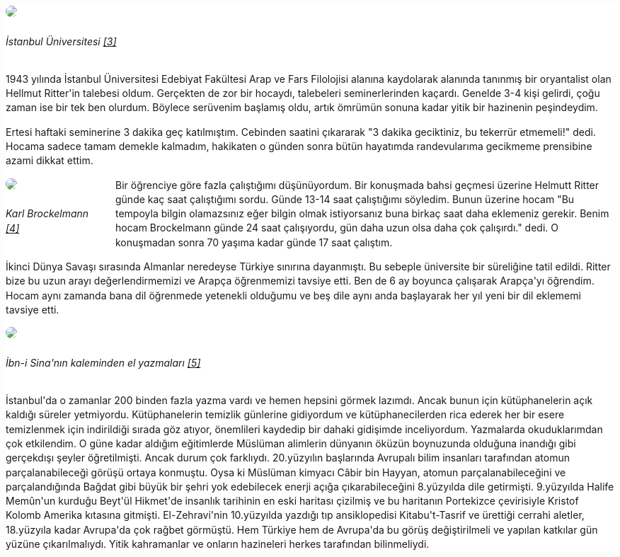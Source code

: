 <div style="margin: 0 0 30px 0;">
    <img src="{{ site.baseurl }}/assets/img/posts/kultur/bilimin-inancla-harmanlanmasi-fuat-sezgin/003.jpg" style="border-radius: 15px; margin: 0px;">
    <h6>İstanbul Üniversitesi <a href="https://www.forumsahane.com/nostalji/13504-istanbul-universitesi-beyazit-kampusu-1940-a.html" style="border: 0;">[3]</a></h6>
</div>  

1943 yılında İstanbul Üniversitesi Edebiyat Fakültesi Arap ve Fars Filolojisi alanına kaydolarak alanında tanınmış bir oryantalist olan Hellmut Ritter'in talebesi oldum. Gerçekten de zor bir hocaydı, talebeleri seminerlerinden kaçardı. Genelde 3-4 kişi gelirdi, çoğu zaman ise bir tek ben olurdum. Böylece serüvenim başlamış oldu, artık ömrümün sonuna kadar yitik bir hazinenin peşindeydim.

Ertesi haftaki seminerine 3 dakika geç katılmıştım. Cebinden saatini çıkararak "3 dakika geciktiniz, bu tekerrür etmemeli!" dedi. Hocama sadece tamam demekle kalmadım, hakikaten o günden sonra bütün hayatımda randevularıma gecikmeme prensibine azami dikkat ettim.

<div class="post-lr-img" style="float: left; margin: 0 25px 0 0; max-width: 130px;">
    <img src="{{ site.baseurl }}/assets/img/posts/kultur/bilimin-inancla-harmanlanmasi-fuat-sezgin/004.jpg" style="border-radius: 15px; margin: 0px;">
    <h6>Karl Brockelmann <a href="https://1000kitap.com/yazar/c-brockelmann/kitaplar" style="border: 0;">[4]</a></h6>
</div>  

Bir öğrenciye göre fazla çalıştığımı düşünüyordum. Bir konuşmada bahsi geçmesi üzerine Helmutt Ritter günde kaç saat çalıştığımı sordu. Günde 13-14 saat çalıştığımı söyledim. Bunun üzerine hocam "Bu tempoyla bilgin olamazsınız eğer bilgin olmak istiyorsanız buna birkaç saat daha eklemeniz gerekir. Benim hocam Brockelmann günde 24 saat çalışıyordu, gün daha uzun olsa daha çok çalışırdı." dedi. O konuşmadan sonra 70 yaşıma kadar günde 17 saat çalıştım.

İkinci Dünya Savaşı sırasında Almanlar neredeyse Türkiye sınırına dayanmıştı. Bu sebeple üniversite bir süreliğine tatil edildi. Ritter bize bu uzun arayı değerlendirmemizi ve Arapça öğrenmemizi tavsiye etti. Ben de 6 ay boyunca çalışarak Arapça'yı öğrendim. Hocam aynı zamanda bana dil öğrenmede yetenekli olduğumu ve beş dile aynı anda başlayarak her yıl yeni bir dil eklememi tavsiye etti.

<div style="margin: 0 0 30px 0;">
    <img src="{{ site.baseurl }}/assets/img/posts/kultur/bilimin-inancla-harmanlanmasi-fuat-sezgin/005.jpeg" style="border-radius: 15px; margin: 0px;">
    <h6>İbn-i Sina'nın kaleminden el yazmaları <a href="https://derinceibnisinailkokulu.meb.k12.tr/icerikler/ibn-i-sina-kimdir_5589766.html" style="border: 0;">[5]</a></h6>
</div>

İstanbul'da o zamanlar 200 binden fazla yazma vardı ve hemen hepsini görmek lazımdı. Ancak bunun için kütüphanelerin açık kaldığı süreler yetmiyordu. Kütüphanelerin temizlik günlerine gidiyordum ve kütüphanecilerden rica ederek her bir esere temizlenmek için indirildiği sırada göz atıyor, önemlileri kaydedip bir dahaki gidişimde inceliyordum. Yazmalarda okuduklarımdan çok etkilendim. O güne kadar aldığım eğitimlerde Müslüman alimlerin dünyanın öküzün boynuzunda olduğuna inandığı gibi gerçekdışı şeyler öğretilmişti. Ancak durum çok farklıydı. 20.yüzyılın başlarında Avrupalı bilim insanları tarafından atomun parçalanabileceği görüşü ortaya konmuştu. Oysa ki Müslüman kimyacı Câbir bin Hayyan, atomun parçalanabileceğini ve parçalandığında Bağdat gibi büyük bir şehri yok edebilecek enerji açığa çıkarabileceğini 8.yüzyılda dile getirmişti. 9.yüzyılda Halife Memûn'un kurduğu Beyt'ül Hikmet'de insanlık tarihinin en eski haritası çizilmiş ve bu haritanın Portekizce çevirisiyle Kristof Kolomb Amerika kıtasına gitmişti. El-Zehravi'nin 10.yüzyılda yazdığı tıp ansiklopedisi Kitabu't-Tasrif ve ürettiği cerrahi aletler, 18.yüzyıla kadar Avrupa'da çok rağbet görmüştü. Hem Türkiye hem de Avrupa'da bu görüş değiştirilmeli ve yapılan katkılar gün yüzüne çıkarılmalıydı. Yitik kahramanlar ve onların hazineleri herkes tarafından bilinmeliydi.
